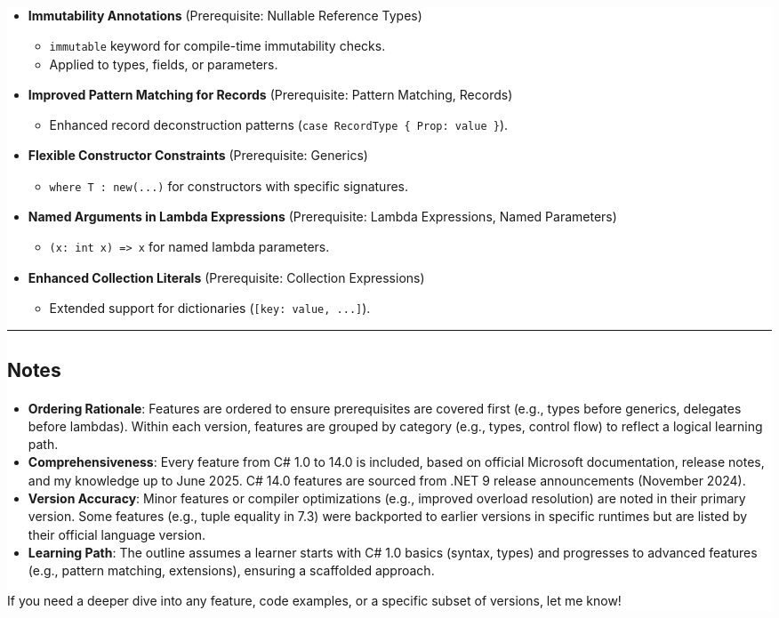 - **Immutability Annotations** (Prerequisite: Nullable Reference Types)
  - `immutable` keyword for compile-time immutability checks.
  - Applied to types, fields, or parameters.

- **Improved Pattern Matching for Records** (Prerequisite: Pattern Matching, Records)
  - Enhanced record deconstruction patterns (`case RecordType { Prop: value }`).

- **Flexible Constructor Constraints** (Prerequisite: Generics)
  - `where T : new(...)` for constructors with specific signatures.

- **Named Arguments in Lambda Expressions** (Prerequisite: Lambda Expressions, Named Parameters)
  - `(x: int x) => x` for named lambda parameters.

- **Enhanced Collection Literals** (Prerequisite: Collection Expressions)
  - Extended support for dictionaries (`[key: value, ...]`).

---

## Notes
- **Ordering Rationale**: Features are ordered to ensure prerequisites are covered first (e.g., types before generics, delegates before lambdas). Within each version, features are grouped by category (e.g., types, control flow) to reflect a logical learning path.
- **Comprehensiveness**: Every feature from C# 1.0 to 14.0 is included, based on official Microsoft documentation, release notes, and my knowledge up to June 2025. C# 14.0 features are sourced from .NET 9 release announcements (November 2024).
- **Version Accuracy**: Minor features or compiler optimizations (e.g., improved overload resolution) are noted in their primary version. Some features (e.g., tuple equality in 7.3) were backported to earlier versions in specific runtimes but are listed by their official language version.
- **Learning Path**: The outline assumes a learner starts with C# 1.0 basics (syntax, types) and progresses to advanced features (e.g., pattern matching, extensions), ensuring a scaffolded approach.

If you need a deeper dive into any feature, code examples, or a specific subset of versions, let me know!
